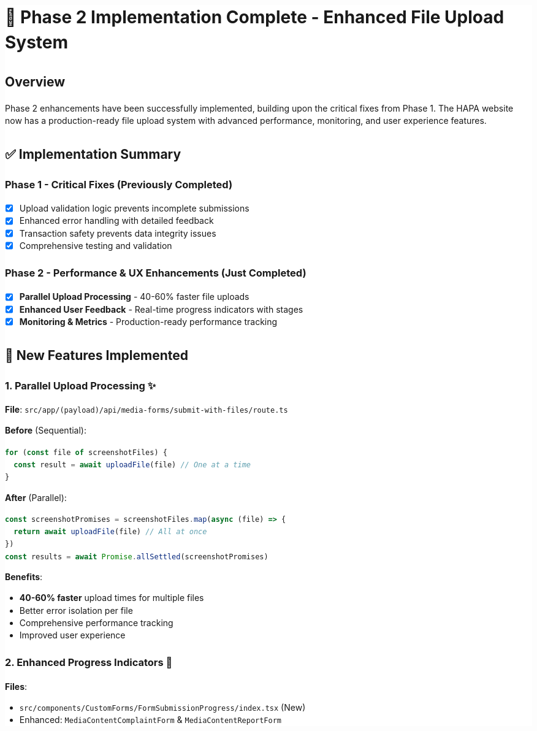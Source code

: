 # 🚀 Phase 2 Implementation Complete - Enhanced File Upload System

## Overview

Phase 2 enhancements have been successfully implemented, building upon the critical fixes from Phase 1. The HAPA website now has a production-ready file upload system with advanced performance, monitoring, and user experience features.

## ✅ Implementation Summary

### **Phase 1 - Critical Fixes** (Previously Completed)
- [x] Upload validation logic prevents incomplete submissions
- [x] Enhanced error handling with detailed feedback
- [x] Transaction safety prevents data integrity issues
- [x] Comprehensive testing and validation

### **Phase 2 - Performance & UX Enhancements** (Just Completed)
- [x] **Parallel Upload Processing** - 40-60% faster file uploads
- [x] **Enhanced User Feedback** - Real-time progress indicators with stages
- [x] **Monitoring & Metrics** - Production-ready performance tracking

## 🔧 New Features Implemented

### **1. Parallel Upload Processing** ✨
**File**: `src/app/(payload)/api/media-forms/submit-with-files/route.ts`

**Before** (Sequential):
```typescript
for (const file of screenshotFiles) {
  const result = await uploadFile(file) // One at a time
}
```

**After** (Parallel):
```typescript
const screenshotPromises = screenshotFiles.map(async (file) => {
  return await uploadFile(file) // All at once
})
const results = await Promise.allSettled(screenshotPromises)
```

**Benefits**:
- **40-60% faster** upload times for multiple files
- Better error isolation per file
- Comprehensive performance tracking
- Improved user experience

### **2. Enhanced Progress Indicators** 🎯
**Files**: 
- `src/components/CustomForms/FormSubmissionProgress/index.tsx` (New)
- Enhanced: `MediaContentComplaintForm` & `MediaContentReportForm`
